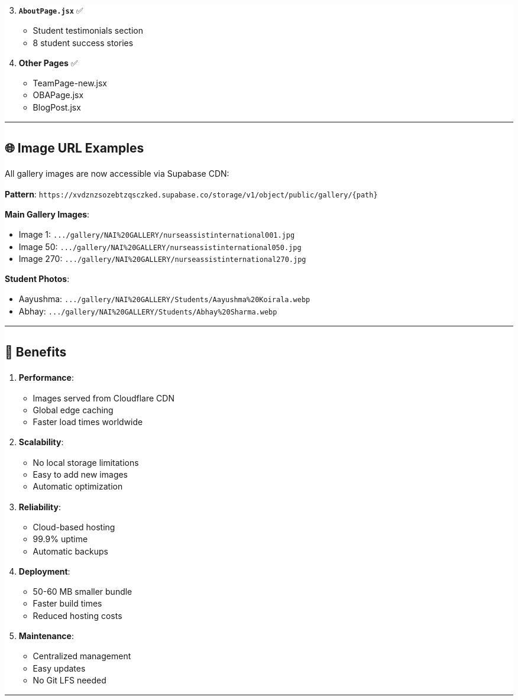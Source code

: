 3. **`AboutPage.jsx`** ✅
   - Student testimonials section
   - 8 student success stories

4. **Other Pages** ✅
   - TeamPage-new.jsx
   - OBAPage.jsx
   - BlogPost.jsx

---

## 🌐 Image URL Examples

All gallery images are now accessible via Supabase CDN:

**Pattern**: `https://xvdznzsozebtzqsczked.supabase.co/storage/v1/object/public/gallery/{path}`

**Main Gallery Images**:
- Image 1: `.../gallery/NAI%20GALLERY/nurseassistinternational001.jpg`
- Image 50: `.../gallery/NAI%20GALLERY/nurseassistinternational050.jpg`
- Image 270: `.../gallery/NAI%20GALLERY/nurseassistinternational270.jpg`

**Student Photos**:
- Aayushma: `.../gallery/NAI%20GALLERY/Students/Aayushma%20Koirala.webp`
- Abhay: `.../gallery/NAI%20GALLERY/Students/Abhay%20Sharma.webp`

---

## 📝 Benefits

1. **Performance**: 
   - Images served from Cloudflare CDN
   - Global edge caching
   - Faster load times worldwide

2. **Scalability**: 
   - No local storage limitations
   - Easy to add new images
   - Automatic optimization

3. **Reliability**: 
   - Cloud-based hosting
   - 99.9% uptime
   - Automatic backups

4. **Deployment**: 
   - 50-60 MB smaller bundle
   - Faster build times
   - Reduced hosting costs

5. **Maintenance**: 
   - Centralized management
   - Easy updates
   - No Git LFS needed

---